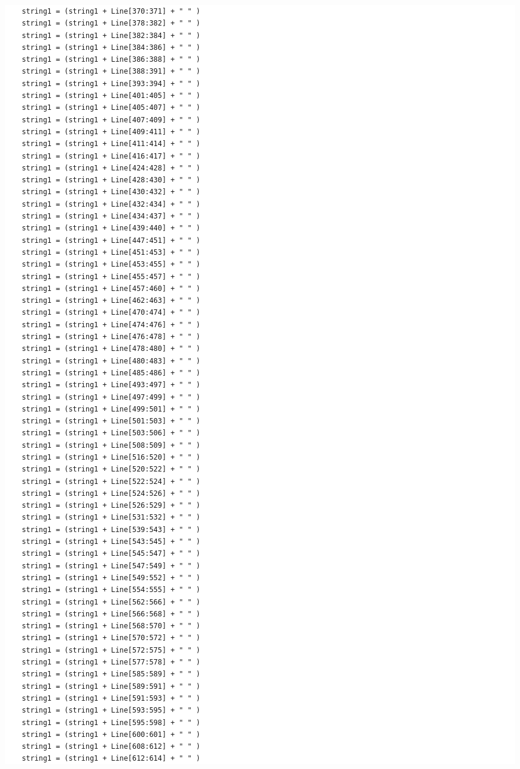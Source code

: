 ```
    string1 = (string1 + Line[370:371] + " " )
    string1 = (string1 + Line[378:382] + " " )
    string1 = (string1 + Line[382:384] + " " )
    string1 = (string1 + Line[384:386] + " " )
    string1 = (string1 + Line[386:388] + " " )
    string1 = (string1 + Line[388:391] + " " )
    string1 = (string1 + Line[393:394] + " " )
    string1 = (string1 + Line[401:405] + " " )
    string1 = (string1 + Line[405:407] + " " )
    string1 = (string1 + Line[407:409] + " " )
    string1 = (string1 + Line[409:411] + " " )
    string1 = (string1 + Line[411:414] + " " )
    string1 = (string1 + Line[416:417] + " " )
    string1 = (string1 + Line[424:428] + " " )
    string1 = (string1 + Line[428:430] + " " )
    string1 = (string1 + Line[430:432] + " " )
    string1 = (string1 + Line[432:434] + " " )
    string1 = (string1 + Line[434:437] + " " )
    string1 = (string1 + Line[439:440] + " " )
    string1 = (string1 + Line[447:451] + " " )
    string1 = (string1 + Line[451:453] + " " )
    string1 = (string1 + Line[453:455] + " " )
    string1 = (string1 + Line[455:457] + " " )
    string1 = (string1 + Line[457:460] + " " )
    string1 = (string1 + Line[462:463] + " " )
    string1 = (string1 + Line[470:474] + " " )
    string1 = (string1 + Line[474:476] + " " )
    string1 = (string1 + Line[476:478] + " " )
    string1 = (string1 + Line[478:480] + " " )
    string1 = (string1 + Line[480:483] + " " )
    string1 = (string1 + Line[485:486] + " " )
    string1 = (string1 + Line[493:497] + " " )
    string1 = (string1 + Line[497:499] + " " )
    string1 = (string1 + Line[499:501] + " " )
    string1 = (string1 + Line[501:503] + " " )
    string1 = (string1 + Line[503:506] + " " )
    string1 = (string1 + Line[508:509] + " " )
    string1 = (string1 + Line[516:520] + " " )
    string1 = (string1 + Line[520:522] + " " )
    string1 = (string1 + Line[522:524] + " " )
    string1 = (string1 + Line[524:526] + " " )
    string1 = (string1 + Line[526:529] + " " )
    string1 = (string1 + Line[531:532] + " " )
    string1 = (string1 + Line[539:543] + " " )
    string1 = (string1 + Line[543:545] + " " )
    string1 = (string1 + Line[545:547] + " " )
    string1 = (string1 + Line[547:549] + " " )
    string1 = (string1 + Line[549:552] + " " )
    string1 = (string1 + Line[554:555] + " " )
    string1 = (string1 + Line[562:566] + " " )
    string1 = (string1 + Line[566:568] + " " )
    string1 = (string1 + Line[568:570] + " " )
    string1 = (string1 + Line[570:572] + " " )
    string1 = (string1 + Line[572:575] + " " )
    string1 = (string1 + Line[577:578] + " " )
    string1 = (string1 + Line[585:589] + " " )
    string1 = (string1 + Line[589:591] + " " )
    string1 = (string1 + Line[591:593] + " " )
    string1 = (string1 + Line[593:595] + " " )
    string1 = (string1 + Line[595:598] + " " )
    string1 = (string1 + Line[600:601] + " " )
    string1 = (string1 + Line[608:612] + " " )
    string1 = (string1 + Line[612:614] + " " )
```